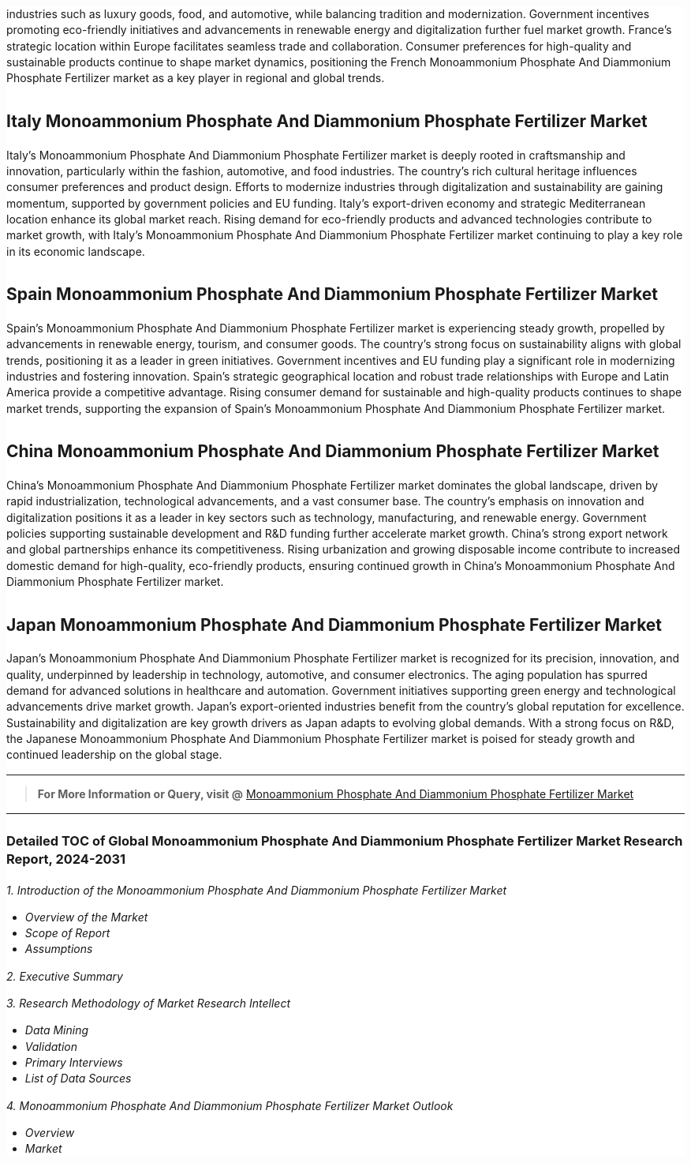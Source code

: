 industries such as luxury goods, food, and automotive, while balancing tradition and modernization. Government incentives promoting eco-friendly initiatives and advancements in renewable energy and digitalization further fuel market growth. France&rsquo;s strategic location within Europe facilitates seamless trade and collaboration. Consumer preferences for high-quality and sustainable products continue to shape market dynamics, positioning the French Monoammonium Phosphate And Diammonium Phosphate Fertilizer market as a key player in regional and global trends.</p><h2><strong>Italy Monoammonium Phosphate And Diammonium Phosphate Fertilizer Market</strong></h2><p>Italy&rsquo;s Monoammonium Phosphate And Diammonium Phosphate Fertilizer market is deeply rooted in craftsmanship and innovation, particularly within the fashion, automotive, and food industries. The country&rsquo;s rich cultural heritage influences consumer preferences and product design. Efforts to modernize industries through digitalization and sustainability are gaining momentum, supported by government policies and EU funding. Italy&rsquo;s export-driven economy and strategic Mediterranean location enhance its global market reach. Rising demand for eco-friendly products and advanced technologies contribute to market growth, with Italy&rsquo;s Monoammonium Phosphate And Diammonium Phosphate Fertilizer market continuing to play a key role in its economic landscape.</p><h2><strong>Spain Monoammonium Phosphate And Diammonium Phosphate Fertilizer Market</strong></h2><p>Spain&rsquo;s Monoammonium Phosphate And Diammonium Phosphate Fertilizer market is experiencing steady growth, propelled by advancements in renewable energy, tourism, and consumer goods. The country&rsquo;s strong focus on sustainability aligns with global trends, positioning it as a leader in green initiatives. Government incentives and EU funding play a significant role in modernizing industries and fostering innovation. Spain&rsquo;s strategic geographical location and robust trade relationships with Europe and Latin America provide a competitive advantage. Rising consumer demand for sustainable and high-quality products continues to shape market trends, supporting the expansion of Spain&rsquo;s Monoammonium Phosphate And Diammonium Phosphate Fertilizer market.</p><h2><strong>China Monoammonium Phosphate And Diammonium Phosphate Fertilizer Market</strong></h2><p>China&rsquo;s Monoammonium Phosphate And Diammonium Phosphate Fertilizer market dominates the global landscape, driven by rapid industrialization, technological advancements, and a vast consumer base. The country&rsquo;s emphasis on innovation and digitalization positions it as a leader in key sectors such as technology, manufacturing, and renewable energy. Government policies supporting sustainable development and R&amp;D funding further accelerate market growth. China&rsquo;s strong export network and global partnerships enhance its competitiveness. Rising urbanization and growing disposable income contribute to increased domestic demand for high-quality, eco-friendly products, ensuring continued growth in China&rsquo;s Monoammonium Phosphate And Diammonium Phosphate Fertilizer market.</p><h2><strong>Japan Monoammonium Phosphate And Diammonium Phosphate Fertilizer Market</strong></h2><p>Japan&rsquo;s Monoammonium Phosphate And Diammonium Phosphate Fertilizer market is recognized for its precision, innovation, and quality, underpinned by leadership in technology, automotive, and consumer electronics. The aging population has spurred demand for advanced solutions in healthcare and automation. Government initiatives supporting green energy and technological advancements drive market growth. Japan&rsquo;s export-oriented industries benefit from the country&rsquo;s global reputation for excellence. Sustainability and digitalization are key growth drivers as Japan adapts to evolving global demands. With a strong focus on R&amp;D, the Japanese Monoammonium Phosphate And Diammonium Phosphate Fertilizer market is poised for steady growth and continued leadership on the global stage.</p><hr /><blockquote><p><span class="font-[700]"><strong>For More Information or Query, visit&nbsp;@</strong>&nbsp;</span><span class="font-[700]"><a href="https://www.marketresearchintellect.com/product/global-monoammonium-phosphate-and-diammonium-phosphate-fertilizer-market/?utm_source=Linkedin&utm_medium=841" target="_blank" data-tracking-control-name="article-ssr-frontend-pulse_little-text-block" data-tracking-will-navigate="" data-test-link="">Monoammonium Phosphate And Diammonium Phosphate Fertilizer Market</a></span></p></blockquote><hr /><h3><span class="">Detailed TOC of Global Monoammonium Phosphate And Diammonium Phosphate Fertilizer Market Research Report, 2024-2031</span></h3><p><em><span class="font-[700]">1. Introduction of the Monoammonium Phosphate And Diammonium Phosphate Fertilizer Market</span></em></p><ul><li><em><span class="">Overview of the Market</span></em></li><li><em><span class="">Scope of Report</span></em></li><li><em><span class="">Assumptions</span></em></li></ul><p><em><span class="font-[700]">2. Executive Summary</span></em></p><p><em><span class="font-[700]">3. Research Methodology of Market Research Intellect</span></em></p><ul><li><em><span class="">Data Mining</span></em></li><li><em><span class="">Validation</span></em></li><li><em><span class="">Primary Interviews</span></em></li><li><em><span class="">List of Data Sources</span></em></li></ul><p><em><span class="font-[700]">4. Monoammonium Phosphate And Diammonium Phosphate Fertilizer Market Outlook</span></em></p><ul><li><em><span class="">Overview</span></em></li><li><em><span class="">Market